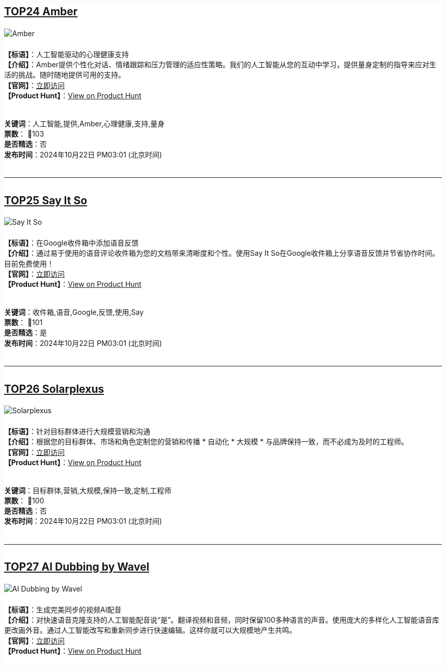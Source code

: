 
## [TOP24    Amber](https://www.producthunt.com/posts/amber-636d49db-0a67-4755-afe9-7a61de94e1a4)
![Amber](https://ph-files.imgix.net/57641867-6023-44d2-b2e7-9d2197d80617.png?auto=format&fit=crop&frame=1&h=512&w=1024)<br /><br />
**【标语】**：人工智能驱动的心理健康支持<br />
**【介绍】**：Amber提供个性化对话、情绪跟踪和压力管理的适应性策略。我们的人工智能从您的互动中学习，提供量身定制的指导来应对生活的挑战。随时随地提供可用的支持。<br />
**【官网】**：[立即访问](https://www.producthunt.com/r/6AWRXJKT6JI3PL)<br />
**【Product Hunt】**：[View on Product Hunt](https://www.producthunt.com/posts/amber-636d49db-0a67-4755-afe9-7a61de94e1a4)<br /><br />

**关键词**：人工智能,提供,Amber,心理健康,支持,量身<br />
**票数**： 🔺103<br />
**是否精选**：否<br />
**发布时间**：2024年10月22日 PM03:01 (北京时间)<br /><br />

---

## [TOP25    Say It So](https://www.producthunt.com/posts/say-it-so)
![Say It So](https://ph-files.imgix.net/09875fbb-9946-4330-a0b0-3d52d4a948c9.jpeg?auto=format&fit=crop&frame=1&h=512&w=1024)<br /><br />
**【标语】**：在Google收件箱中添加语音反馈<br />
**【介绍】**：通过易于使用的语音评论收件箱为您的文档带来清晰度和个性。使用Say It So在Google收件箱上分享语音反馈并节省协作时间。目前免费使用！<br />
**【官网】**：[立即访问](https://www.producthunt.com/r/WW6Q54RICR4WJV)<br />
**【Product Hunt】**：[View on Product Hunt](https://www.producthunt.com/posts/say-it-so)<br /><br />

**关键词**：收件箱,语音,Google,反馈,使用,Say<br />
**票数**： 🔺101<br />
**是否精选**：是<br />
**发布时间**：2024年10月22日 PM03:01 (北京时间)<br /><br />

---

## [TOP26    Solarplexus](https://www.producthunt.com/posts/solarplexus)
![Solarplexus](https://ph-files.imgix.net/2ccf40a6-adc6-4f4e-b0ca-1e61a08d974f.png?auto=format&fit=crop&frame=1&h=512&w=1024)<br /><br />
**【标语】**：针对目标群体进行大规模营销和沟通<br />
**【介绍】**：根据您的目标群体、市场和角色定制您的营销和传播 * 自动化 * 大规模 * 与品牌保持一致，而不必成为及时的工程师。<br />
**【官网】**：[立即访问](https://www.producthunt.com/r/KX22CEPJ3332I7)<br />
**【Product Hunt】**：[View on Product Hunt](https://www.producthunt.com/posts/solarplexus)<br /><br />

**关键词**：目标群体,营销,大规模,保持一致,定制,工程师<br />
**票数**： 🔺100<br />
**是否精选**：否<br />
**发布时间**：2024年10月22日 PM03:01 (北京时间)<br /><br />

---

## [TOP27    AI Dubbing by Wavel](https://www.producthunt.com/posts/ai-dubbing-by-wavel)
![AI Dubbing by Wavel](https://ph-files.imgix.net/4d62273d-45bd-4b6a-9973-8e50da67a31f.jpeg?auto=format&fit=crop&frame=1&h=512&w=1024)<br /><br />
**【标语】**：生成完美同步的视频AI配音<br />
**【介绍】**：对快速语音克隆支持的人工智能配音说“是”。翻译视频和音频，同时保留100多种语言的声音。使用庞大的多样化人工智能语音库更改画外音。通过人工智能改写和重新同步进行快速编辑。这样你就可以大规模地产生共鸣。<br />
**【官网】**：[立即访问](https://www.producthunt.com/r/BXPXR5ZZGXN2FZ)<br />
**【Product Hunt】**：[View on Product Hunt](https://www.producthunt.com/posts/ai-dubbing-by-wavel)<br /><br />
